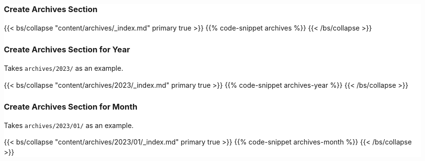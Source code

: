 ### Create Archives Section

{{< bs/collapse "content/archives/_index.md" primary true >}}
{{% code-snippet archives %}}
{{< /bs/collapse >}}

### Create Archives Section for Year

Takes `archives/2023/` as an example.

{{< bs/collapse "content/archives/2023/_index.md" primary true >}}
{{% code-snippet archives-year %}}
{{< /bs/collapse >}}

### Create Archives Section for Month

Takes `archives/2023/01/` as an example.

{{< bs/collapse "content/archives/2023/01/_index.md" primary true >}}
{{% code-snippet archives-month %}}
{{< /bs/collapse >}}

